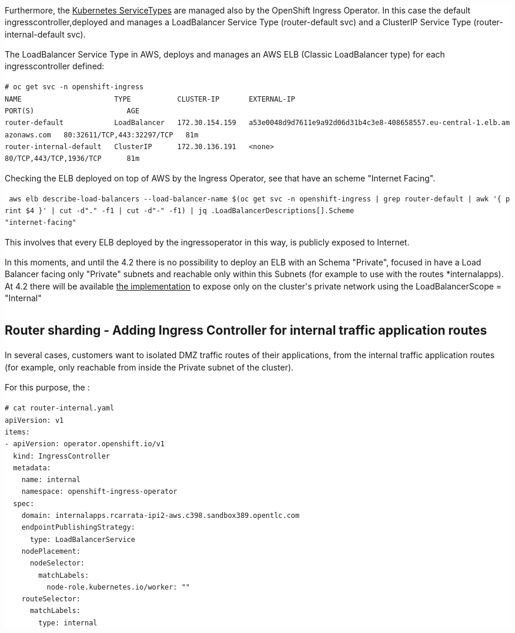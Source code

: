Furthermore, the [Kubernetes ServiceTypes](https://kubernetes.io/docs/concepts/services-networking/service/#loadbalancer) are managed also by the OpenShift Ingress Operator. In this case the default ingresscontroller,deployed and manages a LoadBalancer Service Type (router-default svc) and a ClusterIP Service Type (router-internal-default svc).

The LoadBalancer Service Type in AWS, deploys and manages an AWS ELB (Classic LoadBalancer type) for each ingresscontroller defined:

```
# oc get svc -n openshift-ingress
NAME                      TYPE           CLUSTER-IP       EXTERNAL-IP                                                                 PORT(S)                      AGE
router-default            LoadBalancer   172.30.154.159   a53e0048d9d7611e9a92d06d31b4c3e8-408658557.eu-central-1.elb.amazonaws.com   80:32611/TCP,443:32297/TCP   81m
router-internal-default   ClusterIP      172.30.136.191   <none>                                                                      80/TCP,443/TCP,1936/TCP      81m
```

Checking the ELB deployed on top of AWS by the Ingress Operator, see that have an scheme "Internet Facing".

```
 aws elb describe-load-balancers --load-balancer-name $(oc get svc -n openshift-ingress | grep router-default | awk '{ print $4 }' | cut -d"." -f1 | cut -d"-" -f1) | jq .LoadBalancerDescriptions[].Scheme
"internet-facing"
```

This involves that every ELB deployed by the ingressoperator in this way, is publicly exposed to Internet.

In this moments, and until the 4.2 there is no possibility to deploy an ELB with an Schema "Private", focused in have a Load Balancer facing only "Private" subnets and reachable only within this Subnets (for example to use with the routes *internalapps).
At 4.2 there will be available [the implementation](https://github.com/openshift/api/blob/release-4.2/operator/v1/types_ingress.go#L179) to expose only on the cluster's private network using the LoadBalancerScope = "Internal"


## Router sharding - Adding Ingress Controller for internal traffic application routes

In several cases, customers want to isolated DMZ traffic routes of their applications, from the internal traffic application routes (for example, only reachable from inside the Private subnet of the cluster).

For this purpose, the :

```
# cat router-internal.yaml
apiVersion: v1
items:
- apiVersion: operator.openshift.io/v1
  kind: IngressController
  metadata:
    name: internal
    namespace: openshift-ingress-operator
  spec:
    domain: internalapps.rcarrata-ipi2-aws.c398.sandbox389.opentlc.com
    endpointPublishingStrategy:
      type: LoadBalancerService
    nodePlacement:
      nodeSelector:
        matchLabels:
          node-role.kubernetes.io/worker: ""
    routeSelector:
      matchLabels:
        type: internal
```